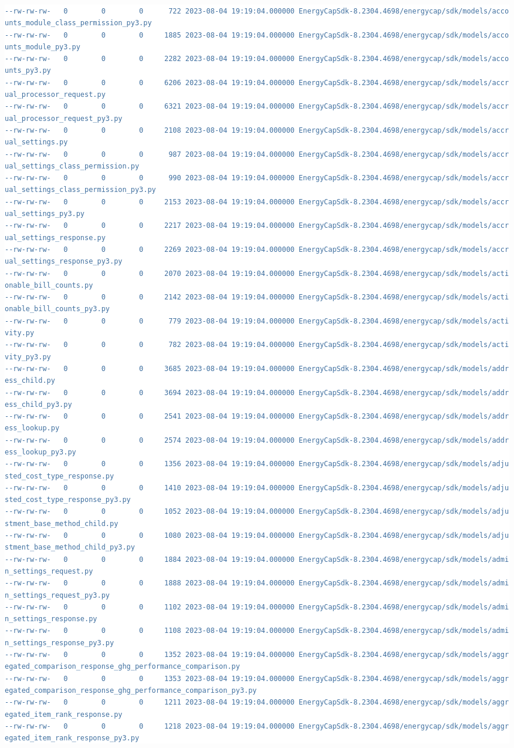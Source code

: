 ```diff
--rw-rw-rw-   0        0        0      722 2023-08-04 19:19:04.000000 EnergyCapSdk-8.2304.4698/energycap/sdk/models/accounts_module_class_permission_py3.py
--rw-rw-rw-   0        0        0     1885 2023-08-04 19:19:04.000000 EnergyCapSdk-8.2304.4698/energycap/sdk/models/accounts_module_py3.py
--rw-rw-rw-   0        0        0     2282 2023-08-04 19:19:04.000000 EnergyCapSdk-8.2304.4698/energycap/sdk/models/accounts_py3.py
--rw-rw-rw-   0        0        0     6206 2023-08-04 19:19:04.000000 EnergyCapSdk-8.2304.4698/energycap/sdk/models/accrual_processor_request.py
--rw-rw-rw-   0        0        0     6321 2023-08-04 19:19:04.000000 EnergyCapSdk-8.2304.4698/energycap/sdk/models/accrual_processor_request_py3.py
--rw-rw-rw-   0        0        0     2108 2023-08-04 19:19:04.000000 EnergyCapSdk-8.2304.4698/energycap/sdk/models/accrual_settings.py
--rw-rw-rw-   0        0        0      987 2023-08-04 19:19:04.000000 EnergyCapSdk-8.2304.4698/energycap/sdk/models/accrual_settings_class_permission.py
--rw-rw-rw-   0        0        0      990 2023-08-04 19:19:04.000000 EnergyCapSdk-8.2304.4698/energycap/sdk/models/accrual_settings_class_permission_py3.py
--rw-rw-rw-   0        0        0     2153 2023-08-04 19:19:04.000000 EnergyCapSdk-8.2304.4698/energycap/sdk/models/accrual_settings_py3.py
--rw-rw-rw-   0        0        0     2217 2023-08-04 19:19:04.000000 EnergyCapSdk-8.2304.4698/energycap/sdk/models/accrual_settings_response.py
--rw-rw-rw-   0        0        0     2269 2023-08-04 19:19:04.000000 EnergyCapSdk-8.2304.4698/energycap/sdk/models/accrual_settings_response_py3.py
--rw-rw-rw-   0        0        0     2070 2023-08-04 19:19:04.000000 EnergyCapSdk-8.2304.4698/energycap/sdk/models/actionable_bill_counts.py
--rw-rw-rw-   0        0        0     2142 2023-08-04 19:19:04.000000 EnergyCapSdk-8.2304.4698/energycap/sdk/models/actionable_bill_counts_py3.py
--rw-rw-rw-   0        0        0      779 2023-08-04 19:19:04.000000 EnergyCapSdk-8.2304.4698/energycap/sdk/models/activity.py
--rw-rw-rw-   0        0        0      782 2023-08-04 19:19:04.000000 EnergyCapSdk-8.2304.4698/energycap/sdk/models/activity_py3.py
--rw-rw-rw-   0        0        0     3685 2023-08-04 19:19:04.000000 EnergyCapSdk-8.2304.4698/energycap/sdk/models/address_child.py
--rw-rw-rw-   0        0        0     3694 2023-08-04 19:19:04.000000 EnergyCapSdk-8.2304.4698/energycap/sdk/models/address_child_py3.py
--rw-rw-rw-   0        0        0     2541 2023-08-04 19:19:04.000000 EnergyCapSdk-8.2304.4698/energycap/sdk/models/address_lookup.py
--rw-rw-rw-   0        0        0     2574 2023-08-04 19:19:04.000000 EnergyCapSdk-8.2304.4698/energycap/sdk/models/address_lookup_py3.py
--rw-rw-rw-   0        0        0     1356 2023-08-04 19:19:04.000000 EnergyCapSdk-8.2304.4698/energycap/sdk/models/adjusted_cost_type_response.py
--rw-rw-rw-   0        0        0     1410 2023-08-04 19:19:04.000000 EnergyCapSdk-8.2304.4698/energycap/sdk/models/adjusted_cost_type_response_py3.py
--rw-rw-rw-   0        0        0     1052 2023-08-04 19:19:04.000000 EnergyCapSdk-8.2304.4698/energycap/sdk/models/adjustment_base_method_child.py
--rw-rw-rw-   0        0        0     1080 2023-08-04 19:19:04.000000 EnergyCapSdk-8.2304.4698/energycap/sdk/models/adjustment_base_method_child_py3.py
--rw-rw-rw-   0        0        0     1884 2023-08-04 19:19:04.000000 EnergyCapSdk-8.2304.4698/energycap/sdk/models/admin_settings_request.py
--rw-rw-rw-   0        0        0     1888 2023-08-04 19:19:04.000000 EnergyCapSdk-8.2304.4698/energycap/sdk/models/admin_settings_request_py3.py
--rw-rw-rw-   0        0        0     1102 2023-08-04 19:19:04.000000 EnergyCapSdk-8.2304.4698/energycap/sdk/models/admin_settings_response.py
--rw-rw-rw-   0        0        0     1108 2023-08-04 19:19:04.000000 EnergyCapSdk-8.2304.4698/energycap/sdk/models/admin_settings_response_py3.py
--rw-rw-rw-   0        0        0     1352 2023-08-04 19:19:04.000000 EnergyCapSdk-8.2304.4698/energycap/sdk/models/aggregated_comparison_response_ghg_performance_comparison.py
--rw-rw-rw-   0        0        0     1353 2023-08-04 19:19:04.000000 EnergyCapSdk-8.2304.4698/energycap/sdk/models/aggregated_comparison_response_ghg_performance_comparison_py3.py
--rw-rw-rw-   0        0        0     1211 2023-08-04 19:19:04.000000 EnergyCapSdk-8.2304.4698/energycap/sdk/models/aggregated_item_rank_response.py
--rw-rw-rw-   0        0        0     1218 2023-08-04 19:19:04.000000 EnergyCapSdk-8.2304.4698/energycap/sdk/models/aggregated_item_rank_response_py3.py
```